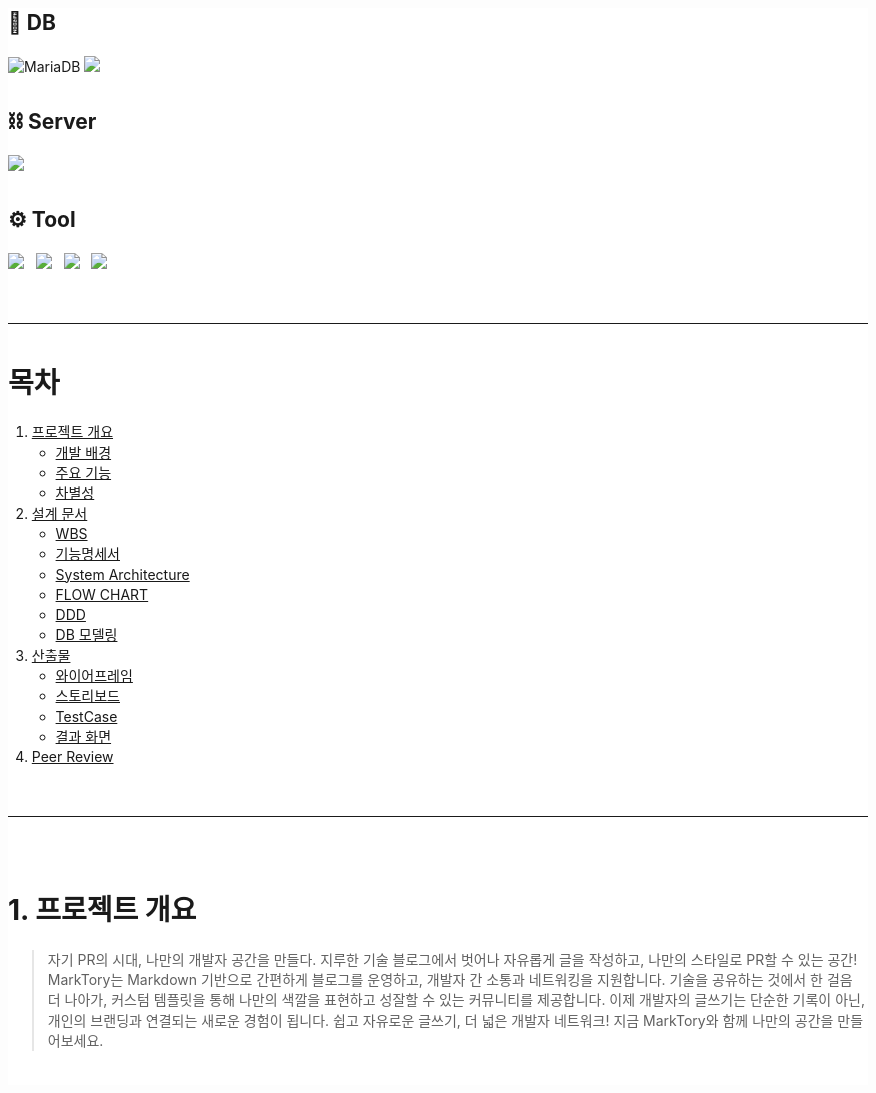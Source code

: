 ## 💽 DB

![MariaDB](https://img.shields.io/badge/MariaDB-003545.svg?&logo=mariadb)
<img src="https://img.shields.io/badge/MyBatis-FF5733?style=flat&logo=MyBatis&logoColor=white">


## ⛓️ Server
<img src="https://img.shields.io/badge/Eureka%20Server-4D8FC9?style=flat&logo=Spring&logoColor=white">

## ⚙ Tool
<img src="https://img.shields.io/badge/GitHub-181717?style=flat-square&logo=GitHub&logoColor=white"> &nbsp; <img src="https://img.shields.io/badge/ERD%20cloud-%230000FF.svg?style=flat&logo=erlang&logoColor=white"> &nbsp; <img src="https://img.shields.io/badge/DA%23-0B6121.svg?style=flat&logo=draw.io&logoColor=white"> &nbsp; <img src="https://img.shields.io/badge/IntelliJ%20IDEA-000000?style=flat&logo=IntelliJ%20IDEA&logoColor=white">

<br>

<hr>

# 목차
1. [프로젝트 개요](#프로젝트-개요)
    - [개발 배경](#개발-배경)
    - [주요 기능](#주요-기능)
    - [차별성](#차별성)
2. [설계 문서](#설계-문서)
    - [WBS](#WBS)
    - [기능명세서](#기능-명세서)
    - [System Architecture](#System-Architecture)
    - [FLOW CHART](#FLOW-CHART)
    - [DDD](#DDD)
    - [DB 모델링](#DB-모델링)
3. [산출물](#산출물)
    - [와이어프레임](#와이어프레임)
    - [스토리보드](#스토리보드)
    - [TestCase](#TestCase)
    - [결과 화면](#결과화면)
4. [Peer Review](#Peer-Review)

<br>

<hr>

<br>

# 1. 프로젝트 개요
> 자기 PR의 시대, 나만의 개발자 공간을 만들다. 지루한 기술 블로그에서 벗어나 자유롭게 글을 작성하고, 나만의 스타일로 PR할 수 있는 공간!
> MarkTory는 Markdown 기반으로 간편하게 블로그를 운영하고, 개발자 간 소통과 네트워킹을 지원합니다. 기술을 공유하는 것에서 한 걸음 더 나아가, 커스텀 템플릿을 통해 나만의 색깔을 표현하고 성잘할 수 있는 커뮤니티를 제공합니다. 이제 개발자의 글쓰기는 단순한 기록이 아닌, 개인의 브랜딩과 연결되는 새로운 경험이 됩니다. 쉽고 자유로운 글쓰기, 더 넓은 개발자 네트워크! 지금 MarkTory와 함께 나만의 공간을 만들어보세요.

<br>
